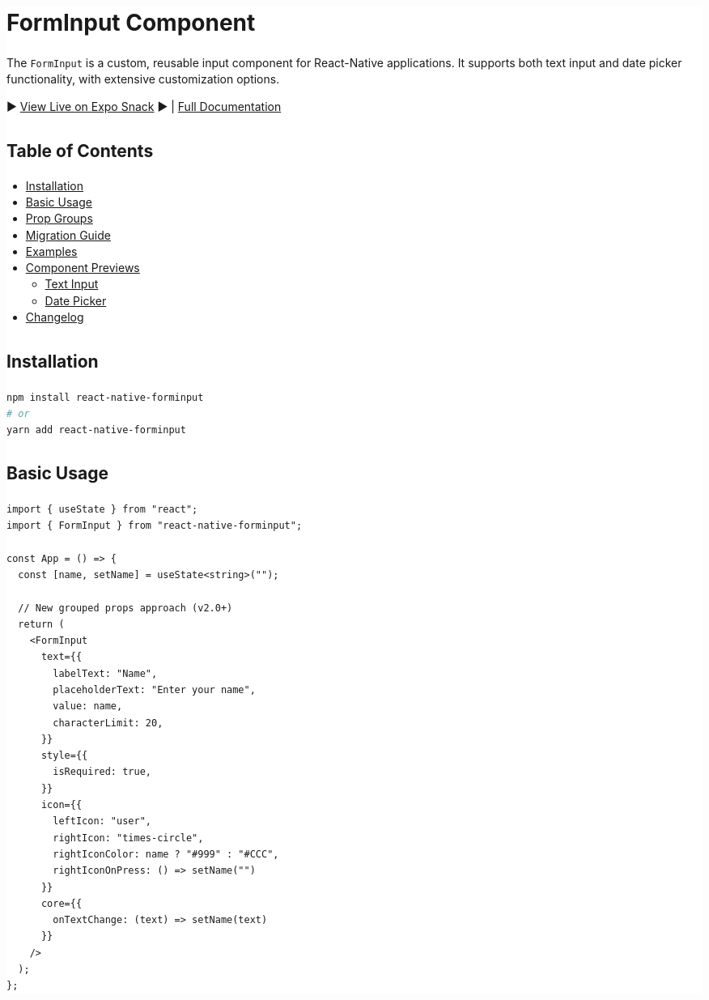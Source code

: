 # FormInput Component

The `FormInput` is a custom, reusable input component for React-Native applications. It supports both text input and date picker functionality, with extensive customization options.

▶️ [View Live on Expo Snack](https://snack.expo.dev/@priyam.websadroit/react-native-forminput?platform=android) ▶️ | [Full Documentation](https://react-native-forminput-docs.vercel.app)

## Table of Contents

- [Installation](#installation)
- [Basic Usage](#basic-usage)
- [Prop Groups](#prop-groups)
- [Migration Guide](#migration-guide-v2)
- [Examples](#examples)
- [Component Previews](#component-previews)
  - [Text Input](#text-input-previews)
  - [Date Picker](#date-picker-previews)
- [Changelog](#changelog)

## Installation

```bash
npm install react-native-forminput
# or
yarn add react-native-forminput
```

## Basic Usage

```tsx
import { useState } from "react";
import { FormInput } from "react-native-forminput";

const App = () => {
  const [name, setName] = useState<string>("");

  // New grouped props approach (v2.0+)
  return (
    <FormInput
      text={{
        labelText: "Name",
        placeholderText: "Enter your name",
        value: name,
        characterLimit: 20,
      }}
      style={{
        isRequired: true,
      }}
      icon={{
        leftIcon: "user",
        rightIcon: "times-circle",
        rightIconColor: name ? "#999" : "#CCC",
        rightIconOnPress: () => setName("")
      }}
      core={{
        onTextChange: (text) => setName(text)
      }}
    />
  );
};
```
